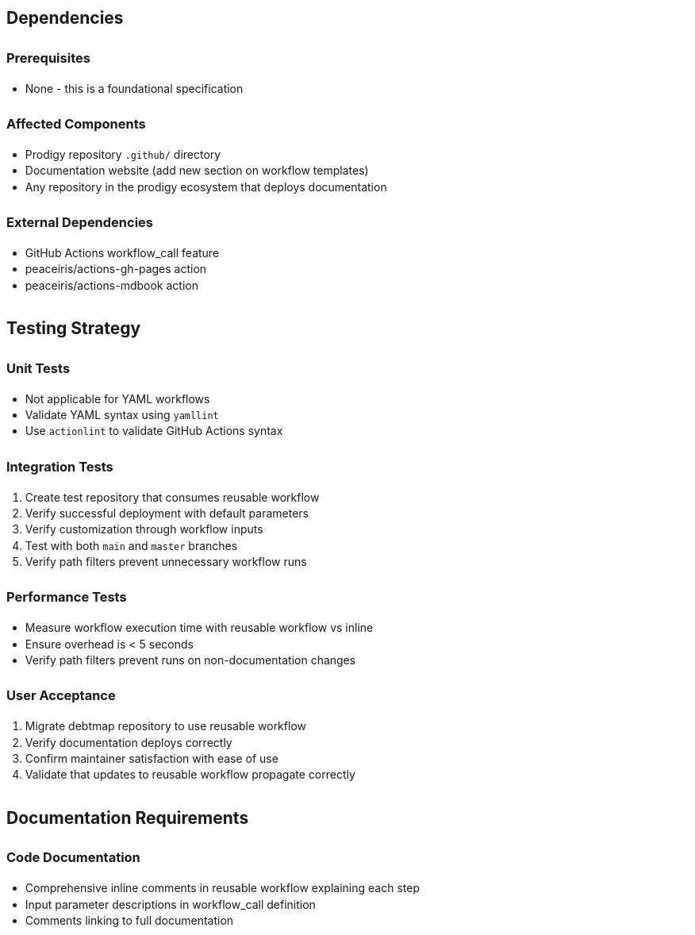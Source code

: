 ## Dependencies

### Prerequisites
- None - this is a foundational specification

### Affected Components
- Prodigy repository `.github/` directory
- Documentation website (add new section on workflow templates)
- Any repository in the prodigy ecosystem that deploys documentation

### External Dependencies
- GitHub Actions workflow_call feature
- peaceiris/actions-gh-pages action
- peaceiris/actions-mdbook action

## Testing Strategy

### Unit Tests
- Not applicable for YAML workflows
- Validate YAML syntax using `yamllint`
- Use `actionlint` to validate GitHub Actions syntax

### Integration Tests
1. Create test repository that consumes reusable workflow
2. Verify successful deployment with default parameters
3. Verify customization through workflow inputs
4. Test with both `main` and `master` branches
5. Verify path filters prevent unnecessary workflow runs

### Performance Tests
- Measure workflow execution time with reusable workflow vs inline
- Ensure overhead is < 5 seconds
- Verify path filters prevent runs on non-documentation changes

### User Acceptance
1. Migrate debtmap repository to use reusable workflow
2. Verify documentation deploys correctly
3. Confirm maintainer satisfaction with ease of use
4. Validate that updates to reusable workflow propagate correctly

## Documentation Requirements

### Code Documentation
- Comprehensive inline comments in reusable workflow explaining each step
- Input parameter descriptions in workflow_call definition
- Comments linking to full documentation
